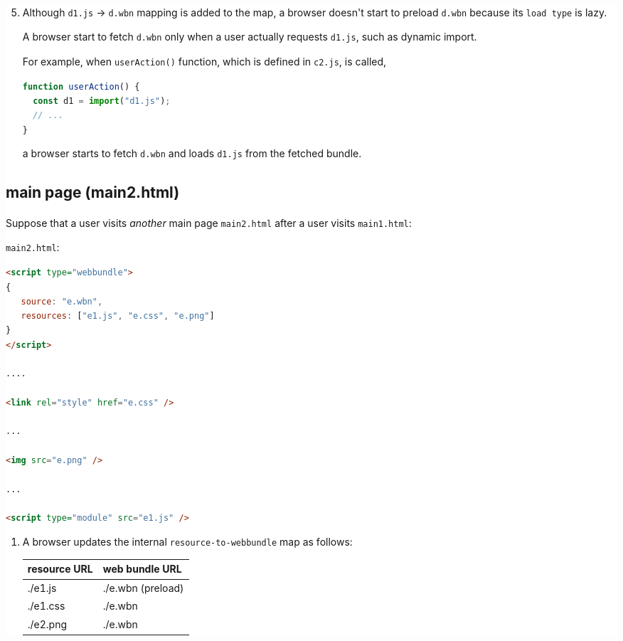 5. Although `d1.js` -> `d.wbn` mapping is added to the map, a browser doesn't
   start to preload `d.wbn` because its `load type` is lazy.

   A browser start to fetch `d.wbn` only when a user actually requests `d1.js`,
   such as dynamic import.

   For example, when `userAction()` function, which is defined in `c2.js`, is
   called,

   ```js
   function userAction() {
     const d1 = import("d1.js");
     // ...
   }
   ```

   a browser starts to fetch `d.wbn` and loads `d1.js` from the fetched bundle.

## main page (main2.html)

Suppose that a user visits _another_ main page `main2.html` after a user visits
`main1.html`:

`main2.html`:

```html
<script type="webbundle">
{
   source: "e.wbn",
   resources: ["e1.js", "e.css", "e.png"]
}
</script>

....

<link rel="style" href="e.css" />

...

<img src="e.png" />

...

<script type="module" src="e1.js" />
```

1. A browser updates the internal `resource-to-webbundle` map as follows:

   | resource URL | web bundle URL    |
   | ------------ | ----------------- |
   | ./e1.js      | ./e.wbn (preload) |
   | ./e1.css     | ./e.wbn           |
   | ./e2.png     | ./e.wbn           |


[cddl]: https://datatracker.ietf.org/doc/html/rfc8610
[web bundle]: https://wpack-wg.github.io/bundled-responses/draft-ietf-wpack-bundled-responses.html
[webpack]: https://webpack.js.org/
[browserify]: http://browserify.org/
[skypack]: https://www.skypack.dev/
[git]: https://git-scm.com/
[wicg/webpackage]: https://github.com/WICG/webpackage
[subresource loading with web bundles]: https://github.com/WICG/webpackage/blob/main/explainers/subresource-loading.md
[bundling for the web]: https://lowentropy.net/posts/bundles/
[code splitting]: https://developer.mozilla.org/en-US/docs/Glossary/Code_splitting
[import maps]: https://github.com/WICG/import-maps